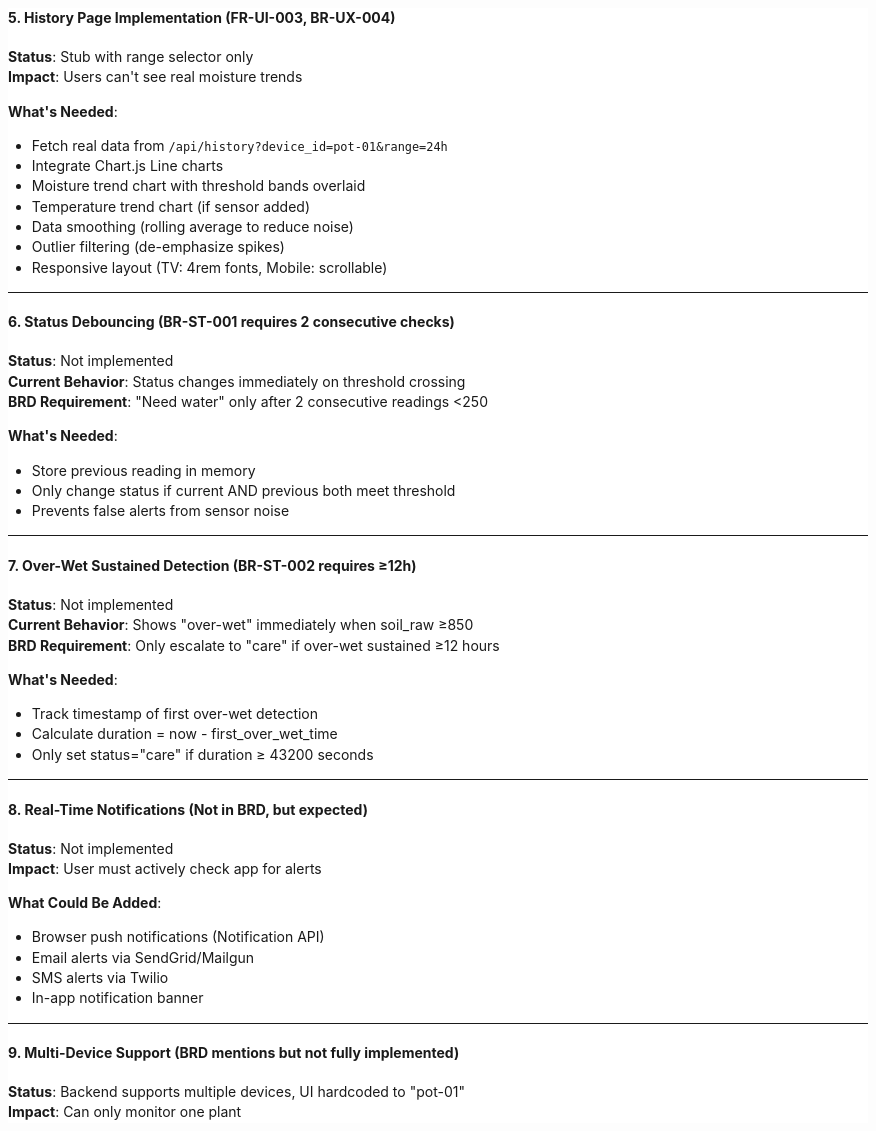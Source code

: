 #### 5. History Page Implementation (FR-UI-003, BR-UX-004)
**Status**: Stub with range selector only  
**Impact**: Users can't see real moisture trends

**What's Needed**:
- Fetch real data from `/api/history?device_id=pot-01&range=24h`
- Integrate Chart.js Line charts
- Moisture trend chart with threshold bands overlaid
- Temperature trend chart (if sensor added)
- Data smoothing (rolling average to reduce noise)
- Outlier filtering (de-emphasize spikes)
- Responsive layout (TV: 4rem fonts, Mobile: scrollable)

---

#### 6. Status Debouncing (BR-ST-001 requires 2 consecutive checks)
**Status**: Not implemented  
**Current Behavior**: Status changes immediately on threshold crossing  
**BRD Requirement**: "Need water" only after 2 consecutive readings <250

**What's Needed**:
- Store previous reading in memory
- Only change status if current AND previous both meet threshold
- Prevents false alerts from sensor noise

---

#### 7. Over-Wet Sustained Detection (BR-ST-002 requires ≥12h)
**Status**: Not implemented  
**Current Behavior**: Shows "over-wet" immediately when soil_raw ≥850  
**BRD Requirement**: Only escalate to "care" if over-wet sustained ≥12 hours

**What's Needed**:
- Track timestamp of first over-wet detection
- Calculate duration = now - first_over_wet_time
- Only set status="care" if duration ≥ 43200 seconds

---

#### 8. Real-Time Notifications (Not in BRD, but expected)
**Status**: Not implemented  
**Impact**: User must actively check app for alerts

**What Could Be Added**:
- Browser push notifications (Notification API)
- Email alerts via SendGrid/Mailgun
- SMS alerts via Twilio
- In-app notification banner

---

#### 9. Multi-Device Support (BRD mentions but not fully implemented)
**Status**: Backend supports multiple devices, UI hardcoded to "pot-01"  
**Impact**: Can only monitor one plant

